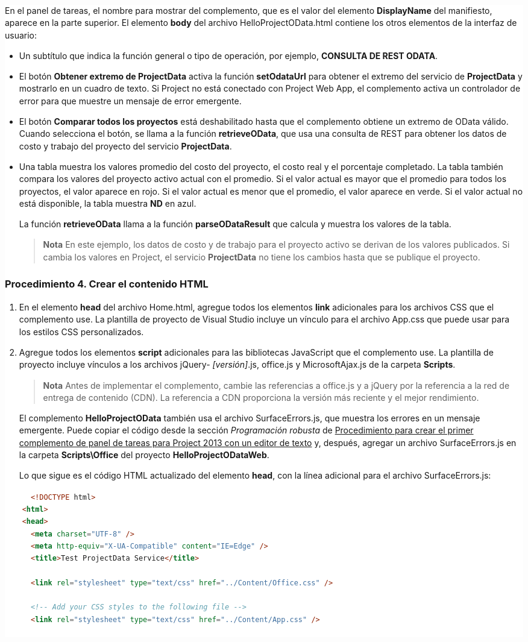 En el panel de tareas, el nombre para mostrar del complemento, que es el valor del elemento  **DisplayName** del manifiesto, aparece en la parte superior. El elemento **body** del archivo HelloProjectOData.html contiene los otros elementos de la interfaz de usuario:

- Un subtítulo que indica la función general o tipo de operación, por ejemplo,  **CONSULTA DE REST ODATA**.
    
- El botón  **Obtener extremo de ProjectData** activa la función **setOdataUrl** para obtener el extremo del servicio de **ProjectData** y mostrarlo en un cuadro de texto. Si Project no está conectado con Project Web App, el complemento activa un controlador de error para que muestre un mensaje de error emergente.
    
- El botón  **Comparar todos los proyectos** está deshabilitado hasta que el complemento obtiene un extremo de OData válido. Cuando selecciona el botón, se llama a la función **retrieveOData**, que usa una consulta de REST para obtener los datos de costo y trabajo del proyecto del servicio  **ProjectData**.
    
- Una tabla muestra los valores promedio del costo del proyecto, el costo real y el porcentaje completado. La tabla también compara los valores del proyecto activo actual con el promedio. Si el valor actual es mayor que el promedio para todos los proyectos, el valor aparece en rojo. Si el valor actual es menor que el promedio, el valor aparece en verde. Si el valor actual no está disponible, la tabla muestra  **ND** en azul.
    
    La función **retrieveOData** llama a la función **parseODataResult** que calcula y muestra los valores de la tabla.
    
     >**Nota** En este ejemplo, los datos de costo y de trabajo para el proyecto activo se derivan de los valores publicados. Si cambia los valores en Project, el servicio **ProjectData** no tiene los cambios hasta que se publique el proyecto.


### <a name="procedure-4.-to-create-the-html-content"></a>Procedimiento 4. Crear el contenido HTML

1. En el elemento  **head** del archivo Home.html, agregue todos los elementos **link** adicionales para los archivos CSS que el complemento use. La plantilla de proyecto de Visual Studio incluye un vínculo para el archivo App.css que puede usar para los estilos CSS personalizados.
    
2. Agregue todos los elementos  **script** adicionales para las bibliotecas JavaScript que el complemento use. La plantilla de proyecto incluye vínculos a los archivos jQuery- _[versión]_.js, office.js y MicrosoftAjax.js de la carpeta  **Scripts**.
    
     >**Nota**  Antes de implementar el complemento, cambie las referencias a office.js y a jQuery por la referencia a la red de entrega de contenido (CDN). La referencia a CDN proporciona la versión más reciente y el mejor rendimiento.

    El complemento **HelloProjectOData** también usa el archivo SurfaceErrors.js, que muestra los errores en un mensaje emergente. Puede copiar el código desde la sección _Programación robusta_ de [Procedimiento para crear el primer complemento de panel de tareas para Project 2013 con un editor de texto](../project/create-your-first-task-pane-add-in-for-project-by-using-a-text-editor.md) y, después, agregar un archivo SurfaceErrors.js en la carpeta **Scripts\Office** del proyecto **HelloProjectODataWeb**.
    
    Lo que sigue es el código HTML actualizado del elemento **head**, con la línea adicional para el archivo SurfaceErrors.js:
    
```html
      <!DOCTYPE html>
    <html>
    <head>
      <meta charset="UTF-8" />
      <meta http-equiv="X-UA-Compatible" content="IE=Edge" />
      <title>Test ProjectData Service</title>
    
      <link rel="stylesheet" type="text/css" href="../Content/Office.css" />
    
      <!-- Add your CSS styles to the following file -->
      <link rel="stylesheet" type="text/css" href="../Content/App.css" />
    
```